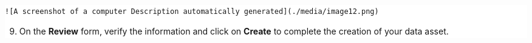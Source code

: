     ![A screenshot of a computer Description automatically generated](./media/image12.png)

9.  On the **Review** form, verify the information and click on
    **Create** to complete the creation of your data asset.

